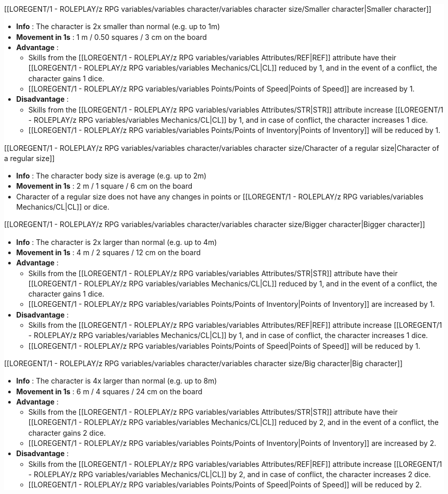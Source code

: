 [[LOREGENT/1 - ROLEPLAY/z RPG variables/variables character/variables character size/Smaller character\|Smaller character]]
- **Info** : The character is 2x smaller than normal (e.g. up to 1m)
- **Movement in 1s** : 1 m / 0.50 squares / 3 cm on the board
- **Advantage** :
	- Skills from the [[LOREGENT/1 - ROLEPLAY/z RPG variables/variables Attributes/REF\|REF]] attribute have their [[LOREGENT/1 - ROLEPLAY/z RPG variables/variables Mechanics/CL\|CL]] reduced by 1, and in the event of a conflict, the character gains 1 dice.
	- [[LOREGENT/1 - ROLEPLAY/z RPG variables/variables Points/Points of Speed\|Points of Speed]] are increased by 1.
- **Disadvantage** : 
	- Skills from the [[LOREGENT/1 - ROLEPLAY/z RPG variables/variables Attributes/STR\|STR]] attribute increase [[LOREGENT/1 - ROLEPLAY/z RPG variables/variables Mechanics/CL\|CL]] by 1, and in case of conflict, the character increases 1 dice.
	- [[LOREGENT/1 - ROLEPLAY/z RPG variables/variables Points/Points of Inventory\|Points of Inventory]] will be reduced by 1.

[[LOREGENT/1 - ROLEPLAY/z RPG variables/variables character/variables character size/Character of a regular size\|Character of a regular size]]
- **Info** : The character body size is average (e.g. up to 2m)
- **Movement in 1s** : 2 m / 1 square / 6 cm on the board
- Character of a regular size does not have any changes in points or [[LOREGENT/1 - ROLEPLAY/z RPG variables/variables Mechanics/CL\|CL]] or dice.

[[LOREGENT/1 - ROLEPLAY/z RPG variables/variables character/variables character size/Bigger character\|Bigger character]]
- **Info** : The character is 2x larger than normal (e.g. up to 4m)
- **Movement in 1s** : 4 m / 2 squares / 12 cm on the board
- **Advantage** :
	- Skills from the [[LOREGENT/1 - ROLEPLAY/z RPG variables/variables Attributes/STR\|STR]] attribute have their [[LOREGENT/1 - ROLEPLAY/z RPG variables/variables Mechanics/CL\|CL]] reduced by 1, and in the event of a conflict, the character gains 1 dice.
	- [[LOREGENT/1 - ROLEPLAY/z RPG variables/variables Points/Points of Inventory\|Points of Inventory]] are increased by 1.
- **Disadvantage** : 
	- Skills from the [[LOREGENT/1 - ROLEPLAY/z RPG variables/variables Attributes/REF\|REF]] attribute increase [[LOREGENT/1 - ROLEPLAY/z RPG variables/variables Mechanics/CL\|CL]] by 1, and in case of conflict, the character increases 1 dice.
	- [[LOREGENT/1 - ROLEPLAY/z RPG variables/variables Points/Points of Speed\|Points of Speed]] will be reduced by 1.

[[LOREGENT/1 - ROLEPLAY/z RPG variables/variables character/variables character size/Big character\|Big character]]
- **Info** : The character is 4x larger than normal (e.g. up to 8m)
- **Movement in 1s** : 6 m / 4 squares / 24 cm on the board
- **Advantage** :
	- Skills from the [[LOREGENT/1 - ROLEPLAY/z RPG variables/variables Attributes/STR\|STR]] attribute have their [[LOREGENT/1 - ROLEPLAY/z RPG variables/variables Mechanics/CL\|CL]] reduced by 2, and in the event of a conflict, the character gains 2 dice.
	- [[LOREGENT/1 - ROLEPLAY/z RPG variables/variables Points/Points of Inventory\|Points of Inventory]] are increased by 2.
- **Disadvantage** : 
	- Skills from the [[LOREGENT/1 - ROLEPLAY/z RPG variables/variables Attributes/REF\|REF]] attribute increase [[LOREGENT/1 - ROLEPLAY/z RPG variables/variables Mechanics/CL\|CL]] by 2, and in case of conflict, the character increases 2 dice.
	- [[LOREGENT/1 - ROLEPLAY/z RPG variables/variables Points/Points of Speed\|Points of Speed]] will be reduced by 2.
